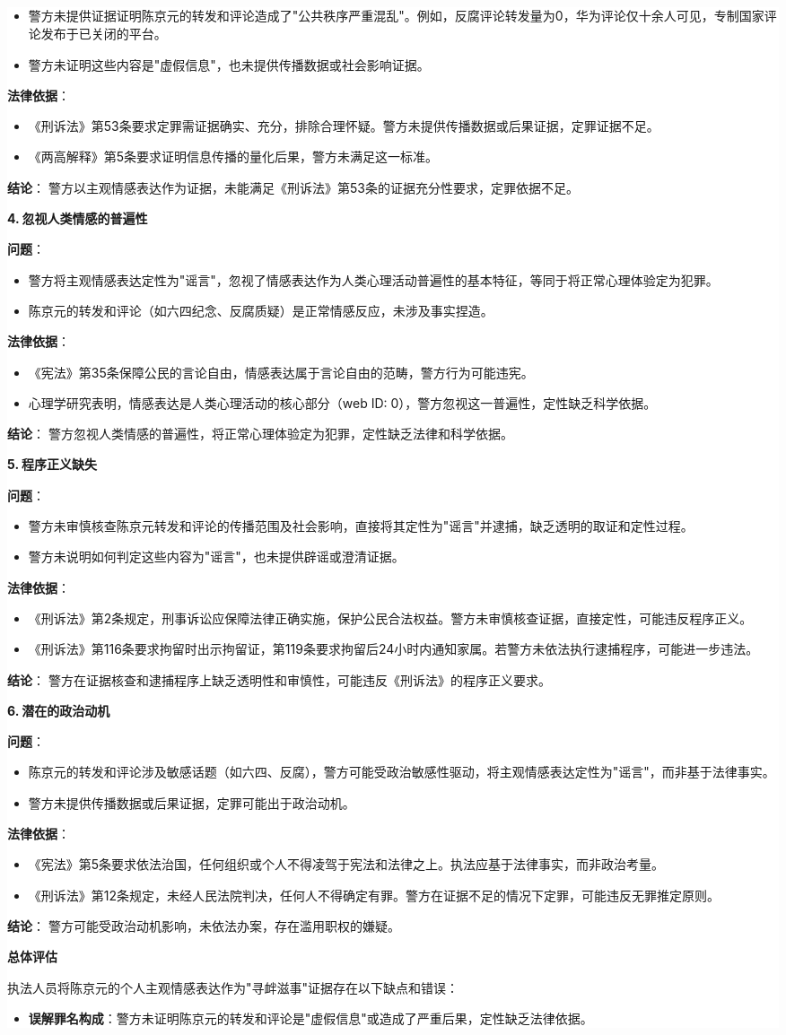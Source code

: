 - 警方未提供证据证明陈京元的转发和评论造成了"公共秩序严重混乱"。例如，反腐评论转发量为0，华为评论仅十余人可见，专制国家评论发布于已关闭的平台。

- 警方未证明这些内容是"虚假信息"，也未提供传播数据或社会影响证据。

**法律依据**：

- 《刑诉法》第53条要求定罪需证据确实、充分，排除合理怀疑。警方未提供传播数据或后果证据，定罪证据不足。

- 《两高解释》第5条要求证明信息传播的量化后果，警方未满足这一标准。

**结论**： 警方以主观情感表达作为证据，未能满足《刑诉法》第53条的证据充分性要求，定罪依据不足。

**4. 忽视人类情感的普遍性**

**问题**：

- 警方将主观情感表达定性为"谣言"，忽视了情感表达作为人类心理活动普遍性的基本特征，等同于将正常心理体验定为犯罪。

- 陈京元的转发和评论（如六四纪念、反腐质疑）是正常情感反应，未涉及事实捏造。

**法律依据**：

- 《宪法》第35条保障公民的言论自由，情感表达属于言论自由的范畴，警方行为可能违宪。

- 心理学研究表明，情感表达是人类心理活动的核心部分（web ID: 0），警方忽视这一普遍性，定性缺乏科学依据。

**结论**： 警方忽视人类情感的普遍性，将正常心理体验定为犯罪，定性缺乏法律和科学依据。

**5. 程序正义缺失**

**问题**：

- 警方未审慎核查陈京元转发和评论的传播范围及社会影响，直接将其定性为"谣言"并逮捕，缺乏透明的取证和定性过程。

- 警方未说明如何判定这些内容为"谣言"，也未提供辟谣或澄清证据。

**法律依据**：

- 《刑诉法》第2条规定，刑事诉讼应保障法律正确实施，保护公民合法权益。警方未审慎核查证据，直接定性，可能违反程序正义。

- 《刑诉法》第116条要求拘留时出示拘留证，第119条要求拘留后24小时内通知家属。若警方未依法执行逮捕程序，可能进一步违法。

**结论**： 警方在证据核查和逮捕程序上缺乏透明性和审慎性，可能违反《刑诉法》的程序正义要求。

**6. 潜在的政治动机**

**问题**：

- 陈京元的转发和评论涉及敏感话题（如六四、反腐），警方可能受政治敏感性驱动，将主观情感表达定性为"谣言"，而非基于法律事实。

- 警方未提供传播数据或后果证据，定罪可能出于政治动机。

**法律依据**：

- 《宪法》第5条要求依法治国，任何组织或个人不得凌驾于宪法和法律之上。执法应基于法律事实，而非政治考量。

- 《刑诉法》第12条规定，未经人民法院判决，任何人不得确定有罪。警方在证据不足的情况下定罪，可能违反无罪推定原则。

**结论**： 警方可能受政治动机影响，未依法办案，存在滥用职权的嫌疑。

**总体评估**

执法人员将陈京元的个人主观情感表达作为"寻衅滋事"证据存在以下缺点和错误：

- **误解罪名构成**：警方未证明陈京元的转发和评论是"虚假信息"或造成了严重后果，定性缺乏法律依据。
